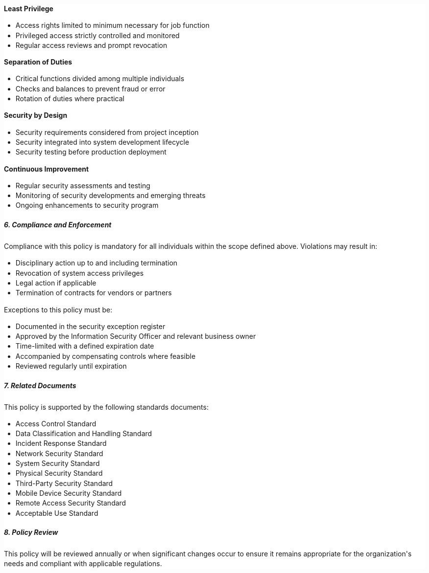 **Least Privilege**
- Access rights limited to minimum necessary for job function
- Privileged access strictly controlled and monitored
- Regular access reviews and prompt revocation

**Separation of Duties**
- Critical functions divided among multiple individuals
- Checks and balances to prevent fraud or error
- Rotation of duties where practical

**Security by Design**
- Security requirements considered from project inception
- Security integrated into system development lifecycle
- Security testing before production deployment

**Continuous Improvement**
- Regular security assessments and testing
- Monitoring of security developments and emerging threats
- Ongoing enhancements to security program

##### 6. Compliance and Enforcement

Compliance with this policy is mandatory for all individuals within the scope defined above. Violations may result in:
- Disciplinary action up to and including termination
- Revocation of system access privileges
- Legal action if applicable
- Termination of contracts for vendors or partners

Exceptions to this policy must be:
- Documented in the security exception register
- Approved by the Information Security Officer and relevant business owner
- Time-limited with a defined expiration date
- Accompanied by compensating controls where feasible
- Reviewed regularly until expiration

##### 7. Related Documents

This policy is supported by the following standards documents:
- Access Control Standard
- Data Classification and Handling Standard
- Incident Response Standard
- Network Security Standard
- System Security Standard
- Physical Security Standard
- Third-Party Security Standard
- Mobile Device Security Standard
- Remote Access Security Standard
- Acceptable Use Standard

##### 8. Policy Review

This policy will be reviewed annually or when significant changes occur to ensure it remains appropriate for the organization's needs and compliant with applicable regulations.
